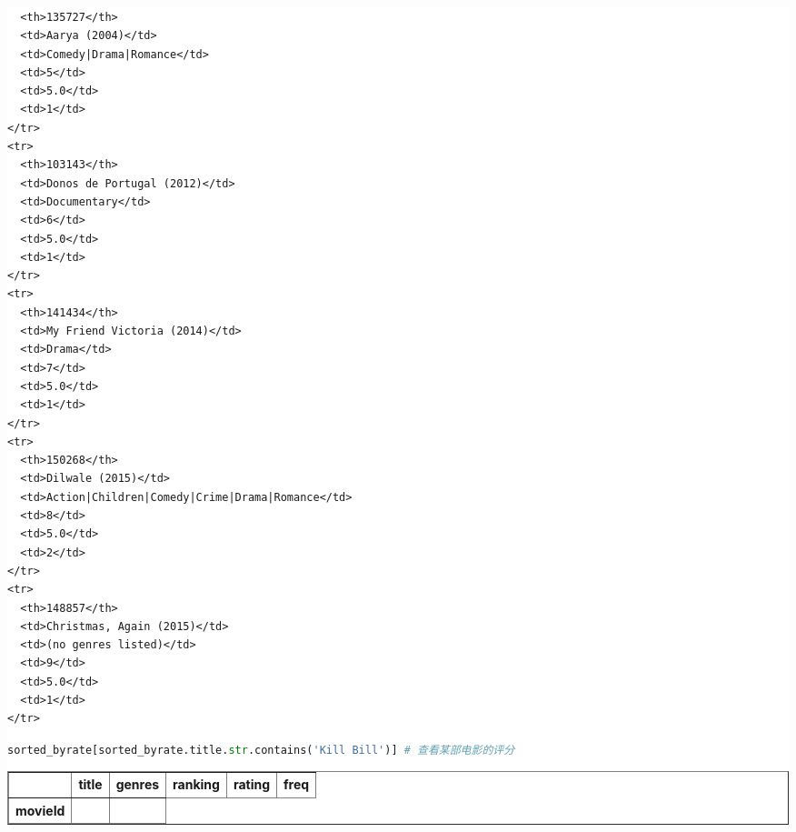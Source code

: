       <th>135727</th>
      <td>Aarya (2004)</td>
      <td>Comedy|Drama|Romance</td>
      <td>5</td>
      <td>5.0</td>
      <td>1</td>
    </tr>
    <tr>
      <th>103143</th>
      <td>Donos de Portugal (2012)</td>
      <td>Documentary</td>
      <td>6</td>
      <td>5.0</td>
      <td>1</td>
    </tr>
    <tr>
      <th>141434</th>
      <td>My Friend Victoria (2014)</td>
      <td>Drama</td>
      <td>7</td>
      <td>5.0</td>
      <td>1</td>
    </tr>
    <tr>
      <th>150268</th>
      <td>Dilwale (2015)</td>
      <td>Action|Children|Comedy|Crime|Drama|Romance</td>
      <td>8</td>
      <td>5.0</td>
      <td>2</td>
    </tr>
    <tr>
      <th>148857</th>
      <td>Christmas, Again (2015)</td>
      <td>(no genres listed)</td>
      <td>9</td>
      <td>5.0</td>
      <td>1</td>
    </tr>
  </tbody>
</table>
</div>




```python
sorted_byrate[sorted_byrate.title.str.contains('Kill Bill')] # 查看某部电影的评分
```




<div>
<table border="1" class="dataframe">
  <thead>
    <tr style="text-align: right;">
      <th></th>
      <th>title</th>
      <th>genres</th>
      <th>ranking</th>
      <th>rating</th>
      <th>freq</th>
    </tr>
    <tr>
      <th>movieId</th>
      <th></th>
      <th></th>